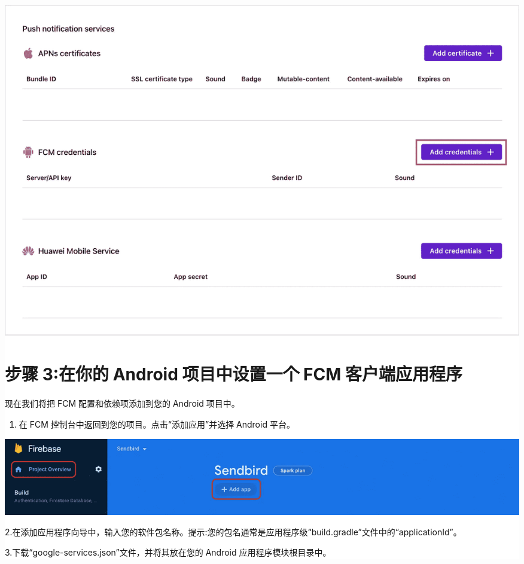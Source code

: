 ![](img/49ac02139a0214178f75342506f879e4.png)

# 步骤 3:在你的 Android 项目中设置一个 FCM 客户端应用程序

现在我们将把 FCM 配置和依赖项添加到您的 Android 项目中。

1.  在 FCM 控制台中返回到您的项目。点击“添加应用”并选择 Android 平台。

![](img/7cc669edf27662da20252391e9e8d20c.png)

2.在添加应用程序向导中，输入您的软件包名称。提示:您的包名通常是应用程序级“build.gradle”文件中的“applicationId”。

3.下载“google-services.json”文件，并将其放在您的 Android 应用程序模块根目录中。
